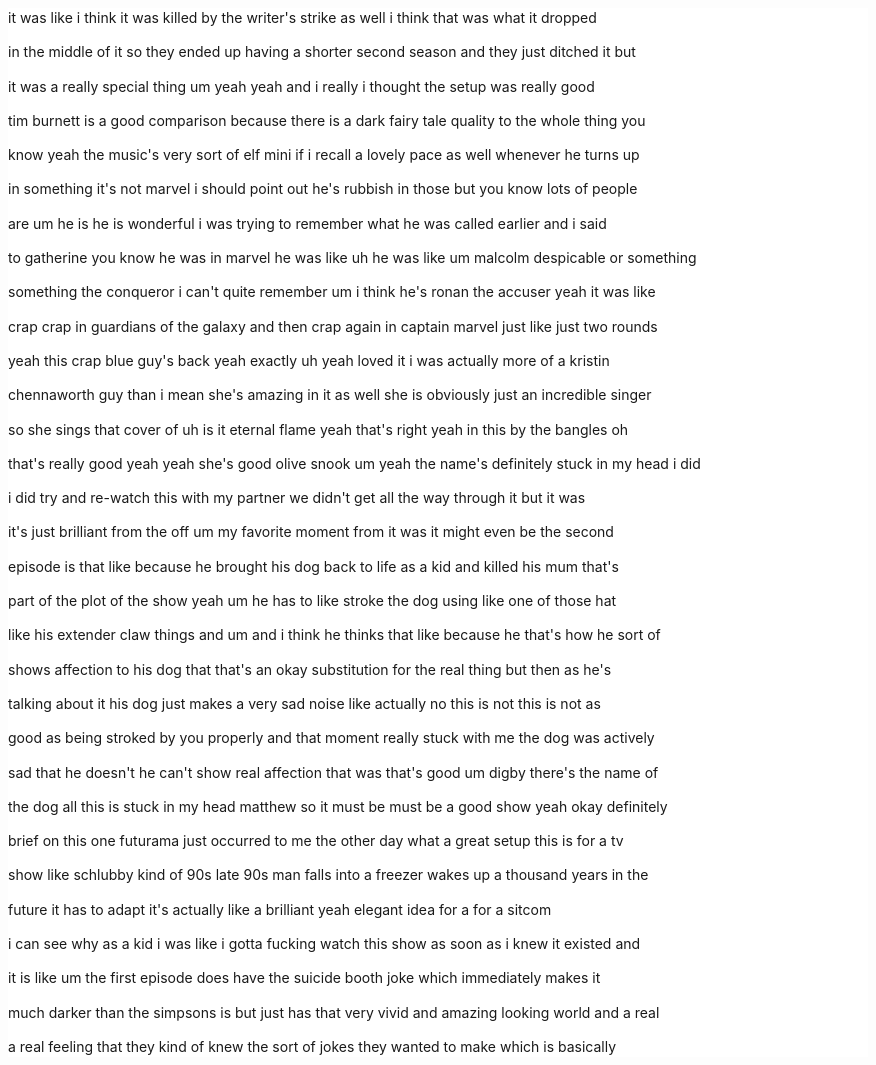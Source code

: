it was like i think it was killed by the writer's strike as well i think that was what it dropped

in the middle of it so they ended up having a shorter second season and they just ditched it but

it was a really special thing um yeah yeah and i really i thought the setup was really good

tim burnett is a good comparison because there is a dark fairy tale quality to the whole thing you

know yeah the music's very sort of elf mini if i recall a lovely pace as well whenever he turns up

in something it's not marvel i should point out he's rubbish in those but you know lots of people

are um he is he is wonderful i was trying to remember what he was called earlier and i said

to gatherine you know he was in marvel he was like uh he was like um malcolm despicable or something

something the conqueror i can't quite remember um i think he's ronan the accuser yeah it was like

crap crap in guardians of the galaxy and then crap again in captain marvel just like just two rounds

yeah this crap blue guy's back yeah exactly uh yeah loved it i was actually more of a kristin

chennaworth guy than i mean she's amazing in it as well she is obviously just an incredible singer

so she sings that cover of uh is it eternal flame yeah that's right yeah in this by the bangles oh

that's really good yeah yeah she's good olive snook um yeah the name's definitely stuck in my head i did

i did try and re-watch this with my partner we didn't get all the way through it but it was

it's just brilliant from the off um my favorite moment from it was it might even be the second

episode is that like because he brought his dog back to life as a kid and killed his mum that's

part of the plot of the show yeah um he has to like stroke the dog using like one of those hat

like his extender claw things and um and i think he thinks that like because he that's how he sort of

shows affection to his dog that that's an okay substitution for the real thing but then as he's

talking about it his dog just makes a very sad noise like actually no this is not this is not as

good as being stroked by you properly and that moment really stuck with me the dog was actively

sad that he doesn't he can't show real affection that was that's good um digby there's the name of

the dog all this is stuck in my head matthew so it must be must be a good show yeah okay definitely

brief on this one futurama just occurred to me the other day what a great setup this is for a tv

show like schlubby kind of 90s late 90s man falls into a freezer wakes up a thousand years in the

future it has to adapt it's actually like a brilliant yeah elegant idea for a for a sitcom

i can see why as a kid i was like i gotta fucking watch this show as soon as i knew it existed and

it is like um the first episode does have the suicide booth joke which immediately makes it

much darker than the simpsons is but just has that very vivid and amazing looking world and a real

a real feeling that they kind of knew the sort of jokes they wanted to make which is basically
